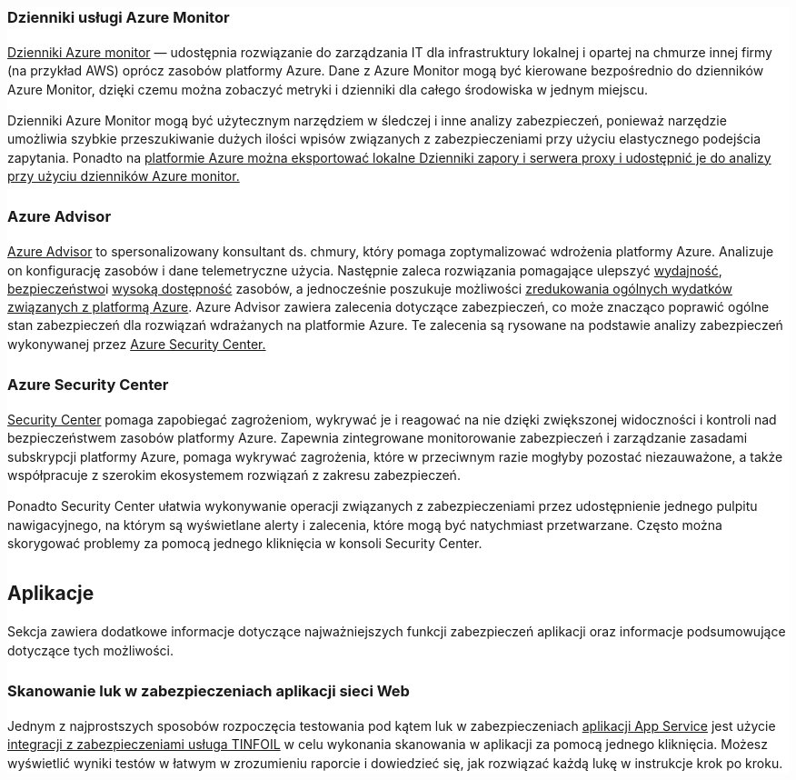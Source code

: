 ### <a name="azure-monitor-logs"></a>Dzienniki usługi Azure Monitor
[Dzienniki Azure monitor](https://azure.microsoft.com/documentation/services/log-analytics/) — udostępnia rozwiązanie do zarządzania IT dla infrastruktury lokalnej i opartej na chmurze innej firmy (na przykład AWS) oprócz zasobów platformy Azure. Dane z Azure Monitor mogą być kierowane bezpośrednio do dzienników Azure Monitor, dzięki czemu można zobaczyć metryki i dzienniki dla całego środowiska w jednym miejscu.

Dzienniki Azure Monitor mogą być użytecznym narzędziem w śledczej i inne analizy zabezpieczeń, ponieważ narzędzie umożliwia szybkie przeszukiwanie dużych ilości wpisów związanych z zabezpieczeniami przy użyciu elastycznego podejścia zapytania. Ponadto na [platformie Azure można eksportować lokalne Dzienniki zapory i serwera proxy i udostępnić je do analizy przy użyciu dzienników Azure monitor.](../../azure-monitor/agents/agent-windows.md)

### <a name="azure-advisor"></a>Azure Advisor
[Azure Advisor](../../advisor/index.yml) to spersonalizowany konsultant ds. chmury, który pomaga zoptymalizować wdrożenia platformy Azure. Analizuje on konfigurację zasobów i dane telemetryczne użycia. Następnie zaleca rozwiązania pomagające ulepszyć [wydajność](../../advisor/advisor-performance-recommendations.md), [bezpieczeństwo](../../advisor/advisor-security-recommendations.md)i [wysoką dostępność](../../advisor/advisor-high-availability-recommendations.md) zasobów, a jednocześnie poszukuje możliwości [zredukowania ogólnych wydatków związanych z platformą Azure](../../advisor/advisor-cost-recommendations.md). Azure Advisor zawiera zalecenia dotyczące zabezpieczeń, co może znacząco poprawić ogólne stan zabezpieczeń dla rozwiązań wdrażanych na platformie Azure. Te zalecenia są rysowane na podstawie analizy zabezpieczeń wykonywanej przez [Azure Security Center.](../../security-center/security-center-introduction.md)

### <a name="azure-security-center"></a>Azure Security Center
[Security Center](../../security-center/security-center-introduction.md) pomaga zapobiegać zagrożeniom, wykrywać je i reagować na nie dzięki zwiększonej widoczności i kontroli nad bezpieczeństwem zasobów platformy Azure. Zapewnia zintegrowane monitorowanie zabezpieczeń i zarządzanie zasadami subskrypcji platformy Azure, pomaga wykrywać zagrożenia, które w przeciwnym razie mogłyby pozostać niezauważone, a także współpracuje z szerokim ekosystemem rozwiązań z zakresu zabezpieczeń.

Ponadto Security Center ułatwia wykonywanie operacji związanych z zabezpieczeniami przez udostępnienie jednego pulpitu nawigacyjnego, na którym są wyświetlane alerty i zalecenia, które mogą być natychmiast przetwarzane. Często można skorygować problemy za pomocą jednego kliknięcia w konsoli Security Center.
## <a name="applications"></a>Aplikacje
Sekcja zawiera dodatkowe informacje dotyczące najważniejszych funkcji zabezpieczeń aplikacji oraz informacje podsumowujące dotyczące tych możliwości.

### <a name="web-application-vulnerability-scanning"></a>Skanowanie luk w zabezpieczeniach aplikacji sieci Web
Jednym z najprostszych sposobów rozpoczęcia testowania pod kątem luk w zabezpieczeniach [aplikacji App Service](../../app-service/overview.md) jest użycie [integracji z zabezpieczeniami usługa TINFOIL](https://azure.microsoft.com/blog/web-vulnerability-scanning-for-azure-app-service-powered-by-tinfoil-security/) w celu wykonania skanowania w aplikacji za pomocą jednego kliknięcia. Możesz wyświetlić wyniki testów w łatwym w zrozumieniu raporcie i dowiedzieć się, jak rozwiązać każdą lukę w instrukcje krok po kroku.
